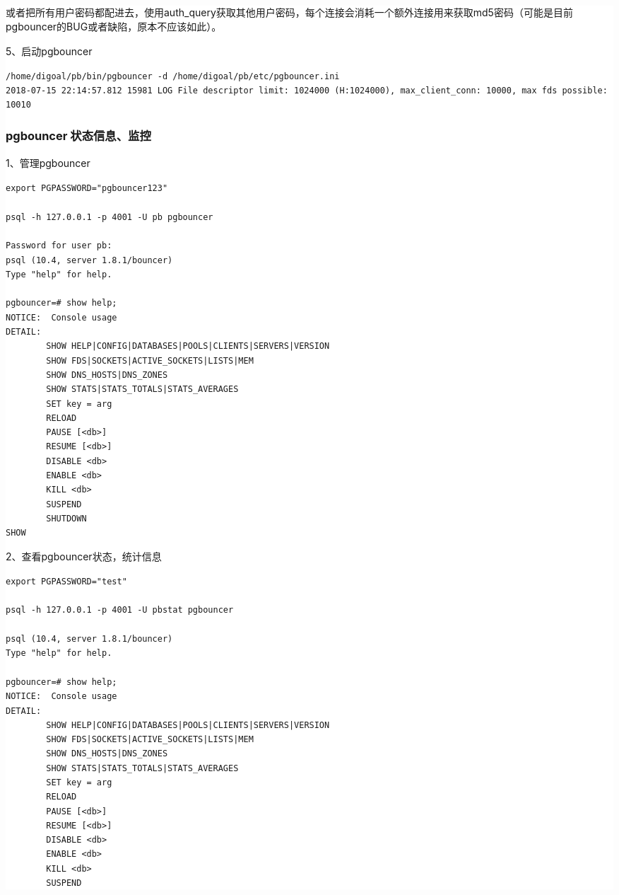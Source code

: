 或者把所有用户密码都配进去，使用auth_query获取其他用户密码，每个连接会消耗一个额外连接用来获取md5密码（可能是目前pgbouncer的BUG或者缺陷，原本不应该如此）。     
  
  
5、启动pgbouncer  
  
```  
/home/digoal/pb/bin/pgbouncer -d /home/digoal/pb/etc/pgbouncer.ini   
2018-07-15 22:14:57.812 15981 LOG File descriptor limit: 1024000 (H:1024000), max_client_conn: 10000, max fds possible: 10010  
```  
  
### pgbouncer 状态信息、监控  
1、管理pgbouncer  
  
```  
export PGPASSWORD="pgbouncer123"  
  
psql -h 127.0.0.1 -p 4001 -U pb pgbouncer  
  
Password for user pb:   
psql (10.4, server 1.8.1/bouncer)  
Type "help" for help.  
  
pgbouncer=# show help;  
NOTICE:  Console usage  
DETAIL:    
        SHOW HELP|CONFIG|DATABASES|POOLS|CLIENTS|SERVERS|VERSION  
        SHOW FDS|SOCKETS|ACTIVE_SOCKETS|LISTS|MEM  
        SHOW DNS_HOSTS|DNS_ZONES  
        SHOW STATS|STATS_TOTALS|STATS_AVERAGES  
        SET key = arg  
        RELOAD  
        PAUSE [<db>]  
        RESUME [<db>]  
        DISABLE <db>  
        ENABLE <db>  
        KILL <db>  
        SUSPEND  
        SHUTDOWN  
SHOW  
```  
  
2、查看pgbouncer状态，统计信息  
  
```  
export PGPASSWORD="test"  
  
psql -h 127.0.0.1 -p 4001 -U pbstat pgbouncer  
  
psql (10.4, server 1.8.1/bouncer)  
Type "help" for help.  
  
pgbouncer=# show help;  
NOTICE:  Console usage  
DETAIL:    
        SHOW HELP|CONFIG|DATABASES|POOLS|CLIENTS|SERVERS|VERSION  
        SHOW FDS|SOCKETS|ACTIVE_SOCKETS|LISTS|MEM  
        SHOW DNS_HOSTS|DNS_ZONES  
        SHOW STATS|STATS_TOTALS|STATS_AVERAGES  
        SET key = arg  
        RELOAD  
        PAUSE [<db>]  
        RESUME [<db>]  
        DISABLE <db>  
        ENABLE <db>  
        KILL <db>  
        SUSPEND  
```